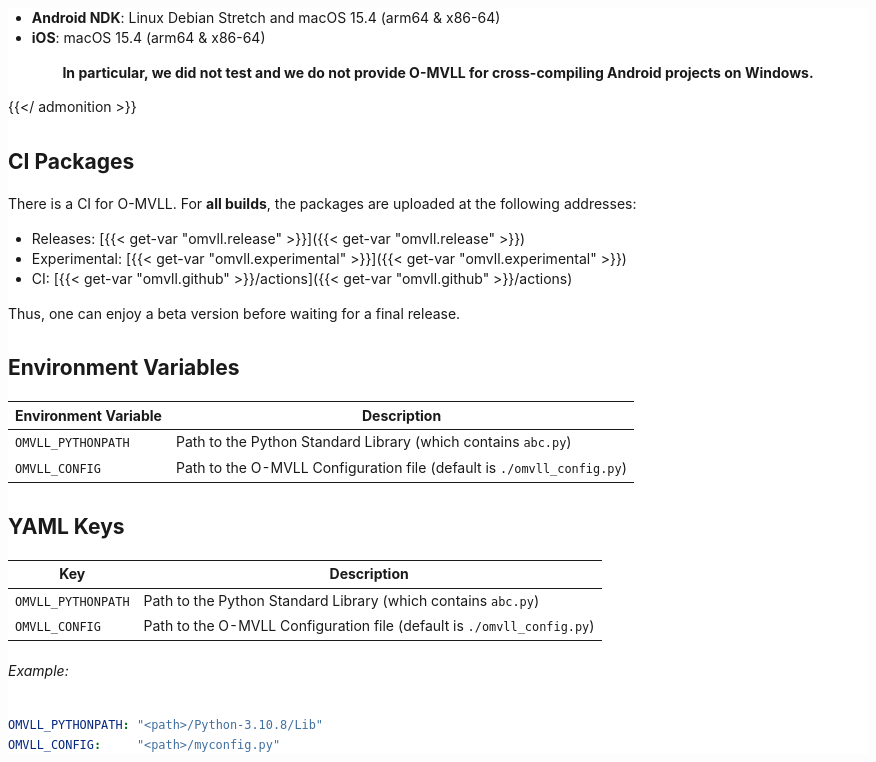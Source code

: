 - **Android NDK**: Linux Debian Stretch and macOS 15.4 (arm64 & x86-64)
- **iOS**: macOS 15.4 (arm64 & x86-64)

<center><strong class="text-danger">
In particular, we did not test and we do not provide O-MVLL for cross-compiling Android projects on Windows.
</strong></center>

{{</ admonition >}}

## CI Packages

There is a CI for O-MVLL. For **all builds**, the packages are uploaded at the following addresses:

- Releases: [{{< get-var "omvll.release" >}}]({{< get-var "omvll.release" >}})
- Experimental: [{{< get-var "omvll.experimental" >}}]({{< get-var "omvll.experimental" >}})
- CI: [{{< get-var "omvll.github" >}}/actions]({{< get-var "omvll.github" >}}/actions)

Thus, one can enjoy a beta version before waiting for a final release.

## Environment Variables

| Environment Variable | Description                                                            |
|----------------------|------------------------------------------------------------------------|
| `OMVLL_PYTHONPATH`   | Path to the Python Standard Library (which contains `abc.py`)          |
| `OMVLL_CONFIG`       | Path to the O-MVLL Configuration file (default is `./omvll_config.py`) |


## YAML Keys

| Key                  | Description                                                            |
|----------------------|------------------------------------------------------------------------|
| `OMVLL_PYTHONPATH`   | Path to the Python Standard Library (which contains `abc.py`)          |
| `OMVLL_CONFIG`       | Path to the O-MVLL Configuration file (default is `./omvll_config.py`) |


###### Example:

```yaml
OMVLL_PYTHONPATH: "<path>/Python-3.10.8/Lib"
OMVLL_CONFIG:     "<path>/myconfig.py"
```
